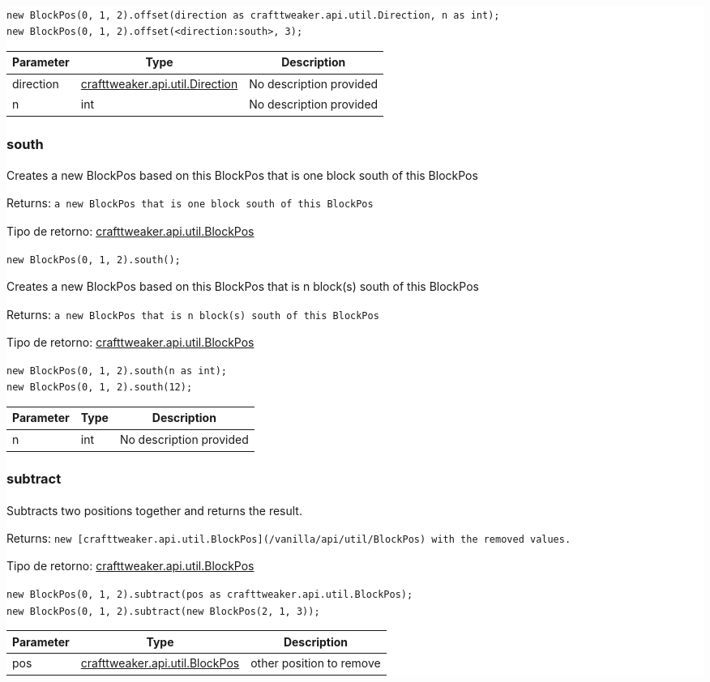 ```zenscript
new BlockPos(0, 1, 2).offset(direction as crafttweaker.api.util.Direction, n as int);
new BlockPos(0, 1, 2).offset(<direction:south>, 3);
```

| Parameter | Type                                                           | Description             |
| --------- | -------------------------------------------------------------- | ----------------------- |
| direction | [crafttweaker.api.util.Direction](/vanilla/api/util/Direction) | No description provided |
| n         | int                                                            | No description provided |


### south

Creates a new BlockPos based on this BlockPos that is one block south of this BlockPos

 Returns: `a new BlockPos that is one block south of this BlockPos`

Tipo de retorno: [crafttweaker.api.util.BlockPos](/vanilla/api/util/BlockPos)

```zenscript
new BlockPos(0, 1, 2).south();
```


Creates a new BlockPos based on this BlockPos that is n block(s) south of this BlockPos

 Returns: `a new BlockPos that is n block(s) south of this BlockPos`

Tipo de retorno: [crafttweaker.api.util.BlockPos](/vanilla/api/util/BlockPos)

```zenscript
new BlockPos(0, 1, 2).south(n as int);
new BlockPos(0, 1, 2).south(12);
```

| Parameter | Type | Description             |
| --------- | ---- | ----------------------- |
| n         | int  | No description provided |


### subtract

Subtracts two positions together and returns the result.

 Returns: `new [crafttweaker.api.util.BlockPos](/vanilla/api/util/BlockPos) with the removed values.`

Tipo de retorno: [crafttweaker.api.util.BlockPos](/vanilla/api/util/BlockPos)

```zenscript
new BlockPos(0, 1, 2).subtract(pos as crafttweaker.api.util.BlockPos);
new BlockPos(0, 1, 2).subtract(new BlockPos(2, 1, 3));
```

| Parameter | Type                                                         | Description              |
| --------- | ------------------------------------------------------------ | ------------------------ |
| pos       | [crafttweaker.api.util.BlockPos](/vanilla/api/util/BlockPos) | other position to remove |
